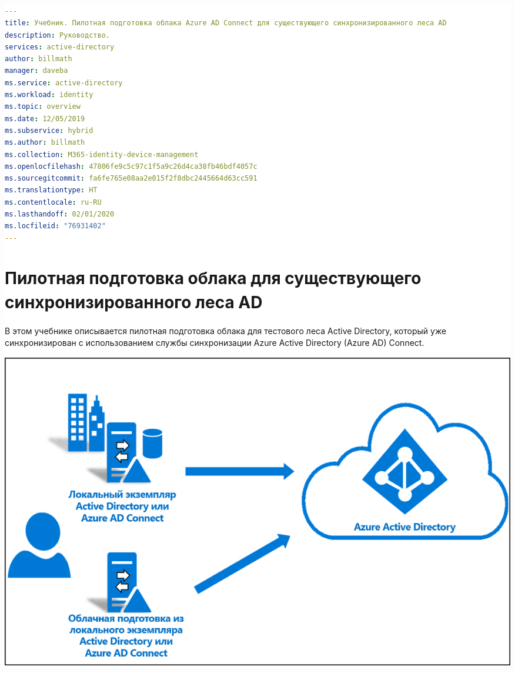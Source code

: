 ```yaml
---
title: Учебник. Пилотная подготовка облака Azure AD Connect для существующего синхронизированного леса AD
description: Руководство.
services: active-directory
author: billmath
manager: daveba
ms.service: active-directory
ms.workload: identity
ms.topic: overview
ms.date: 12/05/2019
ms.subservice: hybrid
ms.author: billmath
ms.collection: M365-identity-device-management
ms.openlocfilehash: 47806fe9c5c97c1f5a9c26d4ca38fb46bdf4057c
ms.sourcegitcommit: fa6fe765e08aa2e015f2f8dbc2445664d63cc591
ms.translationtype: HT
ms.contentlocale: ru-RU
ms.lasthandoff: 02/01/2020
ms.locfileid: "76931402"
---
```

# <a name="pilot-cloud-provisioning-for-an-existing-synced-ad-forest"></a>Пилотная подготовка облака для существующего синхронизированного леса AD 

В этом учебнике описывается пилотная подготовка облака для тестового леса Active Directory, который уже синхронизирован с использованием службы синхронизации Azure Active Directory (Azure AD) Connect.

![Создание](media/tutorial-migrate-aadc-aadccp/diagram.png)

